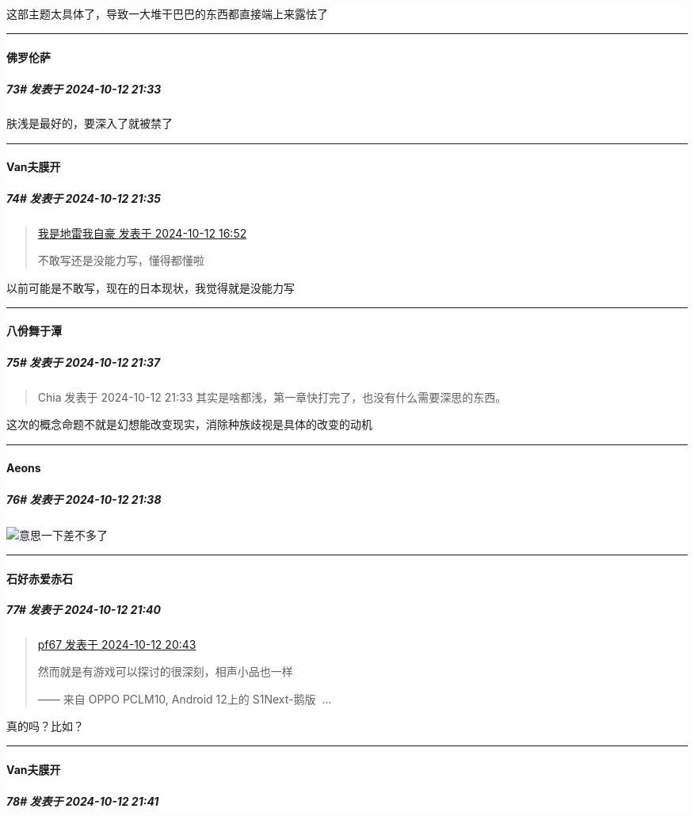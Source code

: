 这部主题太具体了，导致一大堆干巴巴的东西都直接端上来露怯了

*****

####  佛罗伦萨  
##### 73#       发表于 2024-10-12 21:33

肤浅是最好的，要深入了就被禁了


*****

####  Van夫膜开  
##### 74#       发表于 2024-10-12 21:35

<blockquote><a href="httphttps://bbs.saraba1st.com/2b/forum.php?mod=redirect&amp;goto=findpost&amp;pid=66434553&amp;ptid=2202888" target="_blank">我是地雷我自豪 发表于 2024-10-12 16:52</a>

不敢写还是没能力写，懂得都懂啦</blockquote>
以前可能是不敢写，现在的日本现状，我觉得就是没能力写

*****

####  八佾舞于潭  
##### 75#       发表于 2024-10-12 21:37

<blockquote>Chia 发表于 2024-10-12 21:33
其实是啥都浅，第一章快打完了，也没有什么需要深思的东西。

</blockquote>
这次的概念命题不就是幻想能改变现实，消除种族歧视是具体的改变的动机

*****

####  Aeons  
##### 76#       发表于 2024-10-12 21:38

<img src="https://static.saraba1st.com/image/smiley/face2017/067.png" referrerpolicy="no-referrer">意思一下差不多了

*****

####  石好赤爱赤石  
##### 77#       发表于 2024-10-12 21:40

<blockquote><a href="httphttps://bbs.saraba1st.com/2b/forum.php?mod=redirect&amp;goto=findpost&amp;pid=66436313&amp;ptid=2202888" target="_blank">pf67 发表于 2024-10-12 20:43</a>

然而就是有游戏可以探讨的很深刻，相声小品也一样

—— 来自 OPPO PCLM10, Android 12上的 S1Next-鹅版  ...</blockquote>
真的吗？比如？


*****

####  Van夫膜开  
##### 78#       发表于 2024-10-12 21:41
